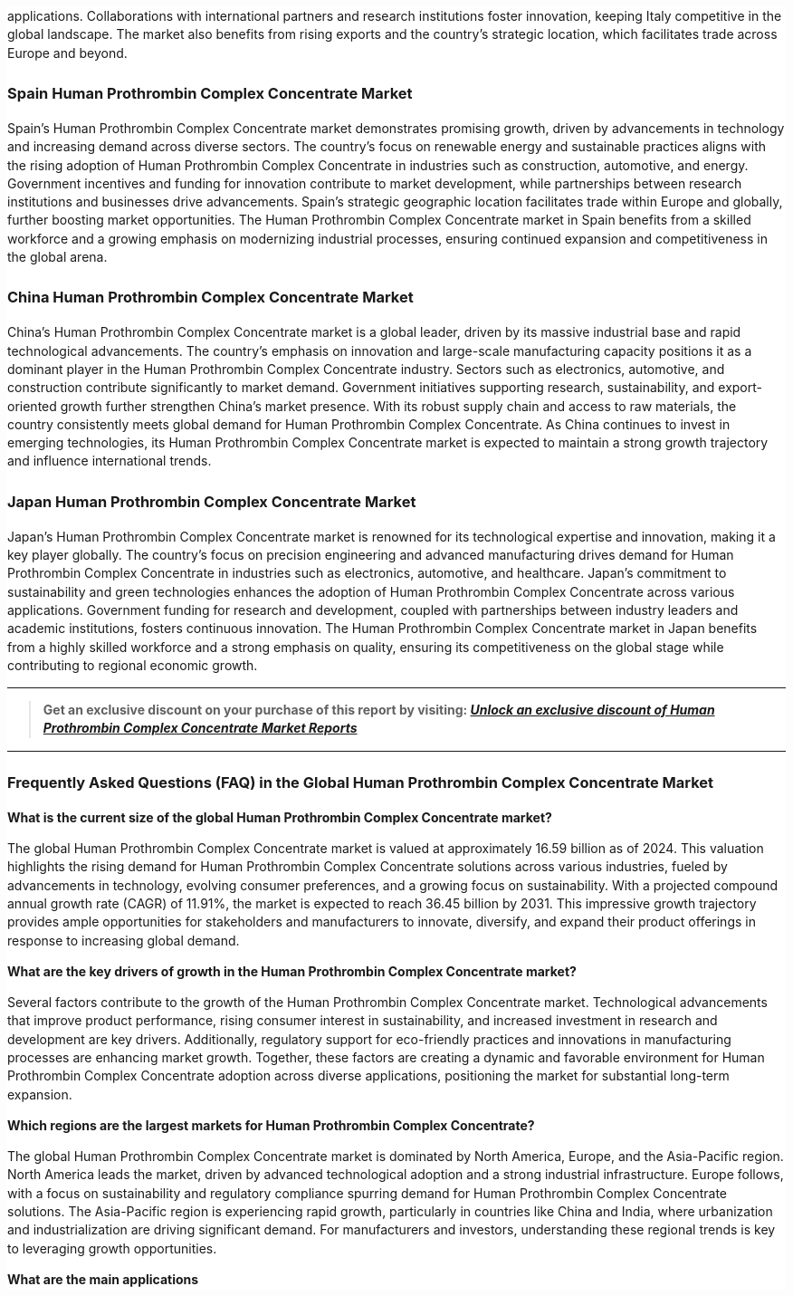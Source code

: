 applications. Collaborations with international partners and research institutions foster innovation, keeping Italy competitive in the global landscape. The market also benefits from rising exports and the country&rsquo;s strategic location, which facilitates trade across Europe and beyond.</p><h3>Spain Human Prothrombin Complex Concentrate Market</h3><p>Spain&rsquo;s Human Prothrombin Complex Concentrate market demonstrates promising growth, driven by advancements in technology and increasing demand across diverse sectors. The country&rsquo;s focus on renewable energy and sustainable practices aligns with the rising adoption of Human Prothrombin Complex Concentrate in industries such as construction, automotive, and energy. Government incentives and funding for innovation contribute to market development, while partnerships between research institutions and businesses drive advancements. Spain&rsquo;s strategic geographic location facilitates trade within Europe and globally, further boosting market opportunities. The Human Prothrombin Complex Concentrate market in Spain benefits from a skilled workforce and a growing emphasis on modernizing industrial processes, ensuring continued expansion and competitiveness in the global arena.</p><h3>China Human Prothrombin Complex Concentrate Market</h3><p>China&rsquo;s Human Prothrombin Complex Concentrate market is a global leader, driven by its massive industrial base and rapid technological advancements. The country&rsquo;s emphasis on innovation and large-scale manufacturing capacity positions it as a dominant player in the Human Prothrombin Complex Concentrate industry. Sectors such as electronics, automotive, and construction contribute significantly to market demand. Government initiatives supporting research, sustainability, and export-oriented growth further strengthen China&rsquo;s market presence. With its robust supply chain and access to raw materials, the country consistently meets global demand for Human Prothrombin Complex Concentrate. As China continues to invest in emerging technologies, its Human Prothrombin Complex Concentrate market is expected to maintain a strong growth trajectory and influence international trends.</p><h3>Japan Human Prothrombin Complex Concentrate Market</h3><p>Japan&rsquo;s Human Prothrombin Complex Concentrate market is renowned for its technological expertise and innovation, making it a key player globally. The country&rsquo;s focus on precision engineering and advanced manufacturing drives demand for Human Prothrombin Complex Concentrate in industries such as electronics, automotive, and healthcare. Japan&rsquo;s commitment to sustainability and green technologies enhances the adoption of Human Prothrombin Complex Concentrate across various applications. Government funding for research and development, coupled with partnerships between industry leaders and academic institutions, fosters continuous innovation. The Human Prothrombin Complex Concentrate market in Japan benefits from a highly skilled workforce and a strong emphasis on quality, ensuring its competitiveness on the global stage while contributing to regional economic growth.</p><hr /><blockquote><p><strong>Get an exclusive discount on your purchase of this report by visiting: <em><a href="://marketresearchpulse.com/ask-for-discount/33112?utm_source=Github&amp;utm_medium=0115">Unlock an exclusive discount of Human Prothrombin Complex Concentrate Market Reports</a></em>&nbsp;</strong></p></blockquote><hr /><h3>Frequently Asked Questions (FAQ) in the Global Human Prothrombin Complex Concentrate Market</h3><p><strong>What is the current size of the global Human Prothrombin Complex Concentrate market?</strong></p><p>The global Human Prothrombin Complex Concentrate market is valued at approximately 16.59 billion as of 2024. This valuation highlights the rising demand for Human Prothrombin Complex Concentrate solutions across various industries, fueled by advancements in technology, evolving consumer preferences, and a growing focus on sustainability. With a projected compound annual growth rate (CAGR) of 11.91%, the market is expected to reach 36.45 billion by 2031. This impressive growth trajectory provides ample opportunities for stakeholders and manufacturers to innovate, diversify, and expand their product offerings in response to increasing global demand.</p><p><strong>What are the key drivers of growth in the Human Prothrombin Complex Concentrate market?</strong></p><p>Several factors contribute to the growth of the Human Prothrombin Complex Concentrate market. Technological advancements that improve product performance, rising consumer interest in sustainability, and increased investment in research and development are key drivers. Additionally, regulatory support for eco-friendly practices and innovations in manufacturing processes are enhancing market growth. Together, these factors are creating a dynamic and favorable environment for Human Prothrombin Complex Concentrate adoption across diverse applications, positioning the market for substantial long-term expansion.</p><p><strong>Which regions are the largest markets for Human Prothrombin Complex Concentrate?</strong></p><p>The global Human Prothrombin Complex Concentrate market is dominated by North America, Europe, and the Asia-Pacific region. North America leads the market, driven by advanced technological adoption and a strong industrial infrastructure. Europe follows, with a focus on sustainability and regulatory compliance spurring demand for Human Prothrombin Complex Concentrate solutions. The Asia-Pacific region is experiencing rapid growth, particularly in countries like China and India, where urbanization and industrialization are driving significant demand. For manufacturers and investors, understanding these regional trends is key to leveraging growth opportunities.</p><p><strong>What are the main applications